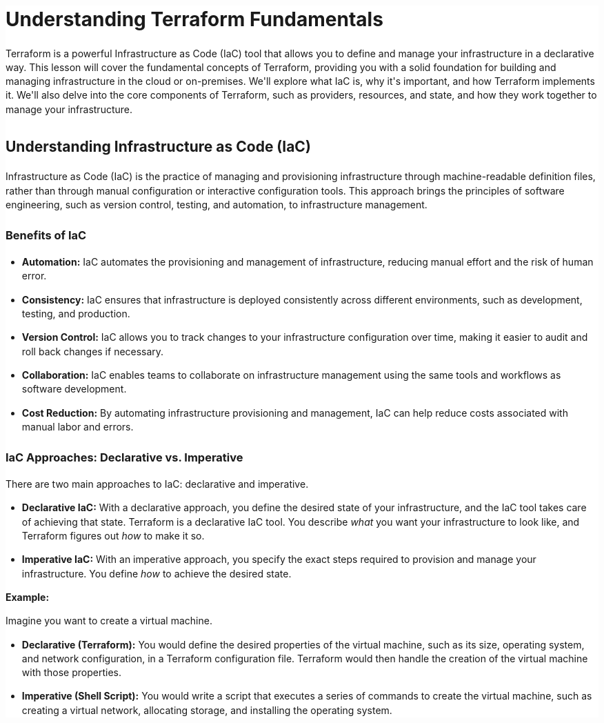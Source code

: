 Understanding Terraform Fundamentals
====================================

Terraform is a powerful Infrastructure as Code (IaC) tool that allows you to define and manage your infrastructure in a declarative way. This lesson will cover the fundamental concepts of Terraform, providing you with a solid foundation for building and managing infrastructure in the cloud or on-premises. We'll explore what IaC is, why it's important, and how Terraform implements it. We'll also delve into the core components of Terraform, such as providers, resources, and state, and how they work together to manage your infrastructure.

Understanding Infrastructure as Code (IaC)
------------------------------------------

Infrastructure as Code (IaC) is the practice of managing and provisioning infrastructure through machine-readable definition files, rather than through manual configuration or interactive configuration tools. This approach brings the principles of software engineering, such as version control, testing, and automation, to infrastructure management.

### Benefits of IaC

*   **Automation:** IaC automates the provisioning and management of infrastructure, reducing manual effort and the risk of human error.
    
*   **Consistency:** IaC ensures that infrastructure is deployed consistently across different environments, such as development, testing, and production.
    
*   **Version Control:** IaC allows you to track changes to your infrastructure configuration over time, making it easier to audit and roll back changes if necessary.
    
*   **Collaboration:** IaC enables teams to collaborate on infrastructure management using the same tools and workflows as software development.
    
*   **Cost Reduction:** By automating infrastructure provisioning and management, IaC can help reduce costs associated with manual labor and errors.
    

### IaC Approaches: Declarative vs. Imperative

There are two main approaches to IaC: declarative and imperative.

*   **Declarative IaC:** With a declarative approach, you define the desired state of your infrastructure, and the IaC tool takes care of achieving that state. Terraform is a declarative IaC tool. You describe _what_ you want your infrastructure to look like, and Terraform figures out _how_ to make it so.
    
*   **Imperative IaC:** With an imperative approach, you specify the exact steps required to provision and manage your infrastructure. You define _how_ to achieve the desired state.
    

**Example:**

Imagine you want to create a virtual machine.

*   **Declarative (Terraform):** You would define the desired properties of the virtual machine, such as its size, operating system, and network configuration, in a Terraform configuration file. Terraform would then handle the creation of the virtual machine with those properties.
    
*   **Imperative (Shell Script):** You would write a script that executes a series of commands to create the virtual machine, such as creating a virtual network, allocating storage, and installing the operating system.
    